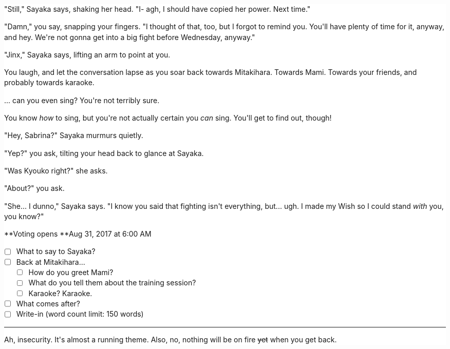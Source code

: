 "Still," Sayaka says, shaking her head. "I- agh, I should have copied her power. Next time."

"Damn," you say, snapping your fingers. "I thought of that, too, but I forgot to remind you. You'll have plenty of time for it, anyway, and hey. We're not gonna get into a big fight before Wednesday, anyway."

"Jinx," Sayaka says, lifting an arm to point at you.

You laugh, and let the conversation lapse as you soar back towards Mitakihara. Towards Mami. Towards your friends, and probably towards karaoke.

... can you even sing? You're not terribly sure.

You know *how* to sing, but you're not actually certain you *can* sing. You'll get to find out, though!

"Hey, Sabrina?" Sayaka murmurs quietly.

"Yep?" you ask, tilting your head back to glance at Sayaka.

"Was Kyouko right?" she asks.

"About?" you ask.

"She... I dunno," Sayaka says. "I know you said that fighting isn't everything, but... ugh. I made my Wish so I could stand *with* you, you know?"

\*\*Voting opens **Aug 31, 2017 at 6:00 AM
- [ ] What to say to Sayaka?
- [ ] Back at Mitakihara...
  - [ ] How do you greet Mami?
  - [ ] What do you tell them about the training session?
  - [ ] Karaoke? Karaoke.
- [ ] What comes after?
- [ ] Write-in (word count limit: 150 words)

---

Ah, insecurity. It's almost a running theme. Also, no, nothing will be on fire ~~yet~~ when you get back.
